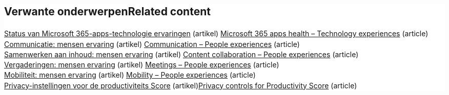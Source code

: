 ## <a name="related-content"></a><span data-ttu-id="c8a89-247">Verwante onderwerpen</span><span class="sxs-lookup"><span data-stu-id="c8a89-247">Related content</span></span>

<span data-ttu-id="c8a89-248">[Status van Microsoft 365-apps-technologie ervaringen](apps-health.md) (artikel) </span><span class="sxs-lookup"><span data-stu-id="c8a89-248">[Microsoft 365 apps health – Technology experiences](apps-health.md) (article)</span></span>\
<span data-ttu-id="c8a89-249">[Communicatie: mensen ervaring](communication.md) (artikel) </span><span class="sxs-lookup"><span data-stu-id="c8a89-249">[Communication – People experiences](communication.md) (article)</span></span>\
<span data-ttu-id="c8a89-250">[Samenwerken aan inhoud: mensen ervaring](content-collaboration.md) (artikel) </span><span class="sxs-lookup"><span data-stu-id="c8a89-250">[Content collaboration – People experiences](content-collaboration.md) (article)</span></span>\
<span data-ttu-id="c8a89-251">[Vergaderingen: mensen ervaring](meetings.md) (artikel) </span><span class="sxs-lookup"><span data-stu-id="c8a89-251">[Meetings – People experiences](meetings.md) (article)</span></span>\
<span data-ttu-id="c8a89-252">[Mobiliteit: mensen ervaring](mobility.md) (artikel) </span><span class="sxs-lookup"><span data-stu-id="c8a89-252">[Mobility – People experiences](mobility.md) (article)</span></span>\
<span data-ttu-id="c8a89-253">[Privacy-instellingen voor de productiviteits Score](privacy.md) (artikel)</span><span class="sxs-lookup"><span data-stu-id="c8a89-253">[Privacy controls for Productivity Score](privacy.md) (article)</span></span>
